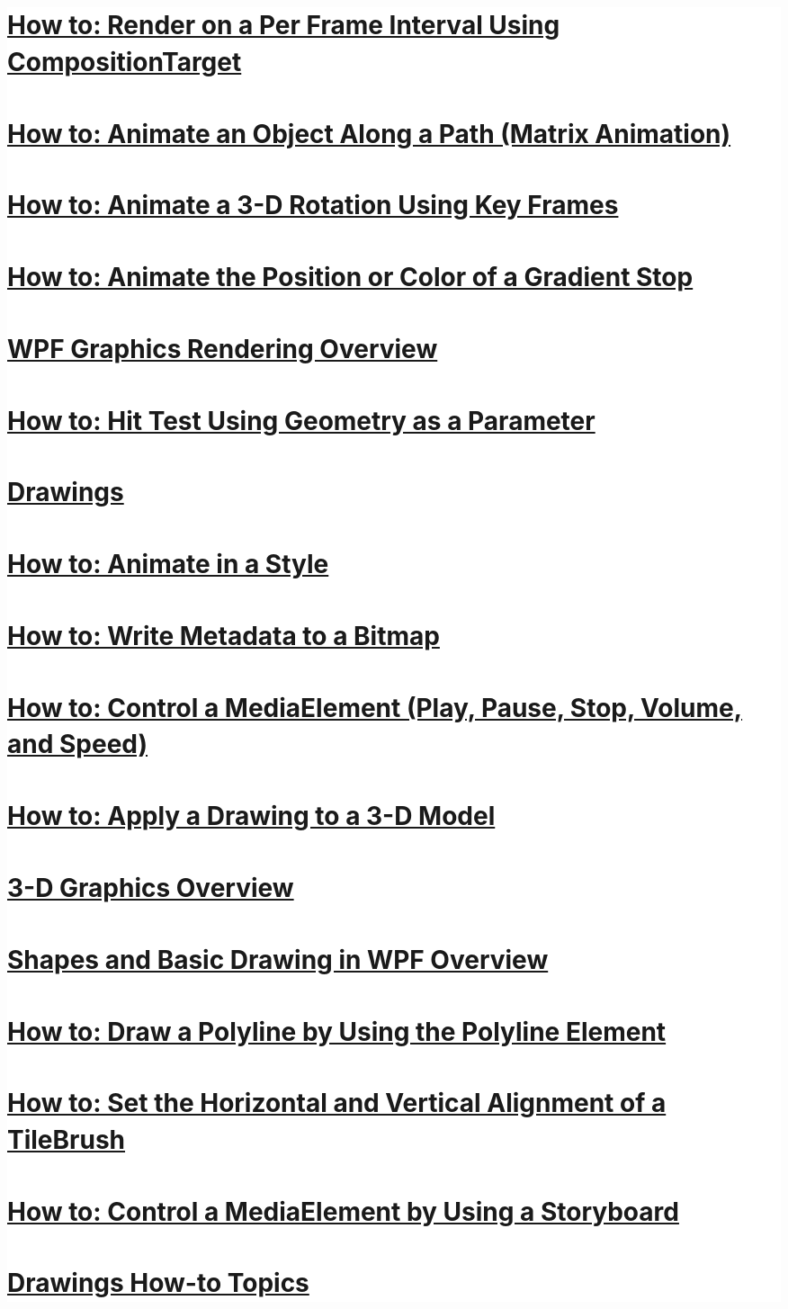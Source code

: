 # [How to: Render on a Per Frame Interval Using CompositionTarget](how-to-render-on-a-per-frame-interval-using-compositiontarget.md)
# [How to: Animate an Object Along a Path (Matrix Animation)](how-to-animate-an-object-along-a-path-matrix-animation.md)
# [How to: Animate a 3-D Rotation Using Key Frames](how-to-animate-a-3-d-rotation-using-key-frames.md)
# [How to: Animate the Position or Color of a Gradient Stop](how-to-animate-the-position-or-color-of-a-gradient-stop.md)
# [WPF Graphics Rendering Overview](wpf-graphics-rendering-overview.md)
# [How to: Hit Test Using Geometry as a Parameter](how-to-hit-test-using-geometry-as-a-parameter.md)
# [Drawings](drawings.md)
# [How to: Animate in a Style](how-to-animate-in-a-style.md)
# [How to: Write Metadata to a Bitmap](how-to-write-metadata-to-a-bitmap.md)
# [How to: Control a MediaElement (Play, Pause, Stop, Volume, and Speed)](how-to-control-a-mediaelement-play-pause-stop-volume-and-speed.md)
# [How to: Apply a Drawing to a 3-D Model](how-to-apply-a-drawing-to-a-3-d-model.md)
# [3-D Graphics Overview](3-d-graphics-overview.md)
# [Shapes and Basic Drawing in WPF Overview](shapes-and-basic-drawing-in-wpf-overview.md)
# [How to: Draw a Polyline by Using the Polyline Element](how-to-draw-a-polyline-by-using-the-polyline-element.md)
# [How to: Set the Horizontal and Vertical Alignment of a TileBrush](how-to-set-the-horizontal-and-vertical-alignment-of-a-tilebrush.md)
# [How to: Control a MediaElement by Using a Storyboard](how-to-control-a-mediaelement-by-using-a-storyboard.md)
# [Drawings How-to Topics](drawings-how-to-topics.md)